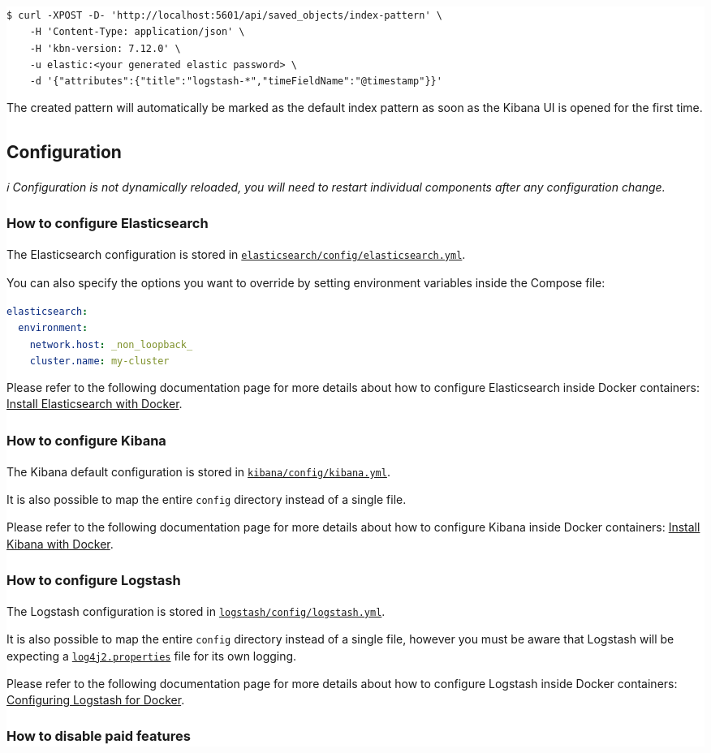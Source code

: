 ```console
$ curl -XPOST -D- 'http://localhost:5601/api/saved_objects/index-pattern' \
    -H 'Content-Type: application/json' \
    -H 'kbn-version: 7.12.0' \
    -u elastic:<your generated elastic password> \
    -d '{"attributes":{"title":"logstash-*","timeFieldName":"@timestamp"}}'
```

The created pattern will automatically be marked as the default index pattern as soon as the Kibana
UI is opened for the first time.

## Configuration

_:information_source: Configuration is not dynamically reloaded, you will need to restart individual
components after any configuration change._

### How to configure Elasticsearch

The Elasticsearch configuration is stored in [`elasticsearch/config/elasticsearch.yml`][config-es].

You can also specify the options you want to override by setting environment variables inside the
Compose file:

```yml
elasticsearch:
  environment:
    network.host: _non_loopback_
    cluster.name: my-cluster
```

Please refer to the following documentation page for more details about how to configure
Elasticsearch inside Docker containers: [Install Elasticsearch with Docker][es-docker].

### How to configure Kibana

The Kibana default configuration is stored in [`kibana/config/kibana.yml`][config-kbn].

It is also possible to map the entire `config` directory instead of a single file.

Please refer to the following documentation page for more details about how to configure Kibana
inside Docker containers: [Install Kibana with Docker][kbn-docker].

### How to configure Logstash

The Logstash configuration is stored in [`logstash/config/logstash.yml`][config-ls].

It is also possible to map the entire `config` directory instead of a single file, however you must
be aware that Logstash will be expecting a [`log4j2.properties`][log4j-props] file for its own
logging.

Please refer to the following documentation page for more details about how to configure Logstash
inside Docker containers: [Configuring Logstash for Docker][ls-docker].

### How to disable paid features


[elk-stack]: https://www.elastic.co/what-is/elk-stack
[xpack]: https://www.elastic.co/what-is/open-x-pack
[paid-features]: https://www.elastic.co/subscriptions
[elastdocker]: https://github.com/sherifabdlnaby/elastdocker
[linux-postinstall]: https://docs.docker.com/install/linux/linux-postinstall/
[es-sys-config]: https://www.elastic.co/guide/en/elasticsearch/reference/current/system-config.html
[win-shareddrives]: https://docs.docker.com/docker-for-windows/#shared-drives
[mac-mounts]: https://docs.docker.com/docker-for-mac/osxfs/
[builtin-users]: https://www.elastic.co/guide/en/elasticsearch/reference/current/built-in-users.html
[ls-security]: https://www.elastic.co/guide/en/logstash/current/ls-security.html
[connect-kibana]: https://www.elastic.co/guide/en/kibana/current/connect-to-elasticsearch.html
[index-pattern]: https://www.elastic.co/guide/en/kibana/current/index-patterns.html
[config-es]: ./elasticsearch/config/elasticsearch.yml
[config-kbn]: ./kibana/config/kibana.yml
[config-ls]: ./logstash/config/logstash.yml
[es-docker]: https://www.elastic.co/guide/en/elasticsearch/reference/current/docker.html
[kbn-docker]: https://www.elastic.co/guide/en/kibana/current/docker.html
[ls-docker]: https://www.elastic.co/guide/en/logstash/current/docker-config.html
[log4j-props]: https://github.com/elastic/logstash/tree/7.6/docker/data/logstash/config
[upgrade]: https://www.elastic.co/guide/en/elasticsearch/reference/current/setup-upgrade.html
[swarm-mode]: https://docs.docker.com/engine/swarm/